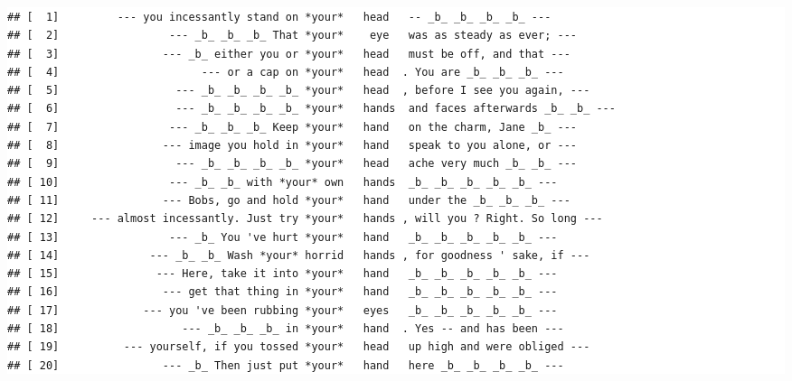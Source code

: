     ## [  1]         --- you incessantly stand on *your*   head   -- _b_ _b_ _b_ _b_ ---                  
    ## [  2]                 --- _b_ _b_ _b_ That *your*    eye   was as steady as ever; ---              
    ## [  3]                --- _b_ either you or *your*   head   must be off, and that ---               
    ## [  4]                      --- or a cap on *your*   head  . You are _b_ _b_ _b_ ---                
    ## [  5]                  --- _b_ _b_ _b_ _b_ *your*   head  , before I see you again, ---            
    ## [  6]                  --- _b_ _b_ _b_ _b_ *your*   hands  and faces afterwards _b_ _b_ ---        
    ## [  7]                 --- _b_ _b_ _b_ Keep *your*   hand   on the charm, Jane _b_ ---              
    ## [  8]                --- image you hold in *your*   hand   speak to you alone, or ---              
    ## [  9]                  --- _b_ _b_ _b_ _b_ *your*   head   ache very much _b_ _b_ ---              
    ## [ 10]                 --- _b_ _b_ with *your* own   hands  _b_ _b_ _b_ _b_ _b_ ---                 
    ## [ 11]                --- Bobs, go and hold *your*   hand   under the _b_ _b_ _b_ ---               
    ## [ 12]     --- almost incessantly. Just try *your*   hands , will you ? Right. So long ---          
    ## [ 13]                 --- _b_ You 've hurt *your*   hand   _b_ _b_ _b_ _b_ _b_ ---                 
    ## [ 14]              --- _b_ _b_ Wash *your* horrid   hands , for goodness ' sake, if ---            
    ## [ 15]               --- Here, take it into *your*   hand   _b_ _b_ _b_ _b_ _b_ ---                 
    ## [ 16]                --- get that thing in *your*   hand   _b_ _b_ _b_ _b_ _b_ ---                 
    ## [ 17]             --- you 've been rubbing *your*   eyes   _b_ _b_ _b_ _b_ _b_ ---                 
    ## [ 18]                   --- _b_ _b_ _b_ in *your*   hand  . Yes -- and has been ---                
    ## [ 19]          --- yourself, if you tossed *your*   head   up high and were obliged ---            
    ## [ 20]                --- _b_ Then just put *your*   hand   here _b_ _b_ _b_ _b_ ---                